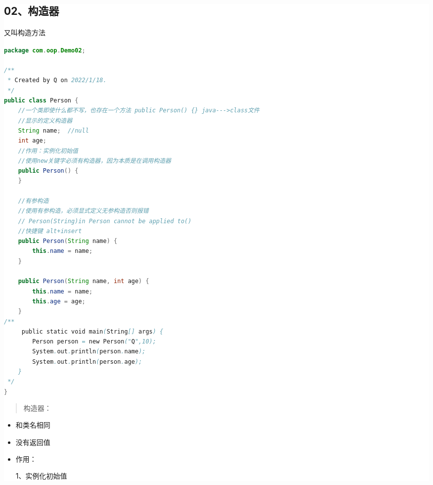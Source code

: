 ```java
```

## 02、构造器

又叫构造方法

```java
package com.oop.Demo02;

/**
 * Created by Q on 2022/1/18.
 */
public class Person {
    //一个类即使什么都不写，也存在一个方法 public Person() {} java--->class文件
    //显示的定义构造器
    String name;  //null
    int age;
    //作用：实例化初始值
    //使用new关键字必须有构造器，因为本质是在调用构造器
    public Person() {
    }

    //有参构造
    //使用有参构造，必须显式定义无参构造否则报错
    // Person(String)in Person cannot be applied to()
    //快捷键 alt+insert
    public Person(String name) {
        this.name = name;
    }

    public Person(String name, int age) {
        this.name = name;
        this.age = age;
    }
/**
	 public static void main(String[] args) {
 		Person person = new Person("Q",10);
 		System.out.println(person.name);
 		System.out.println(person.age);
 	}
 */
}
```

> 构造器：

- 和类名相同      

- 没有返回值

- 作用：

  1、实例化初始值
